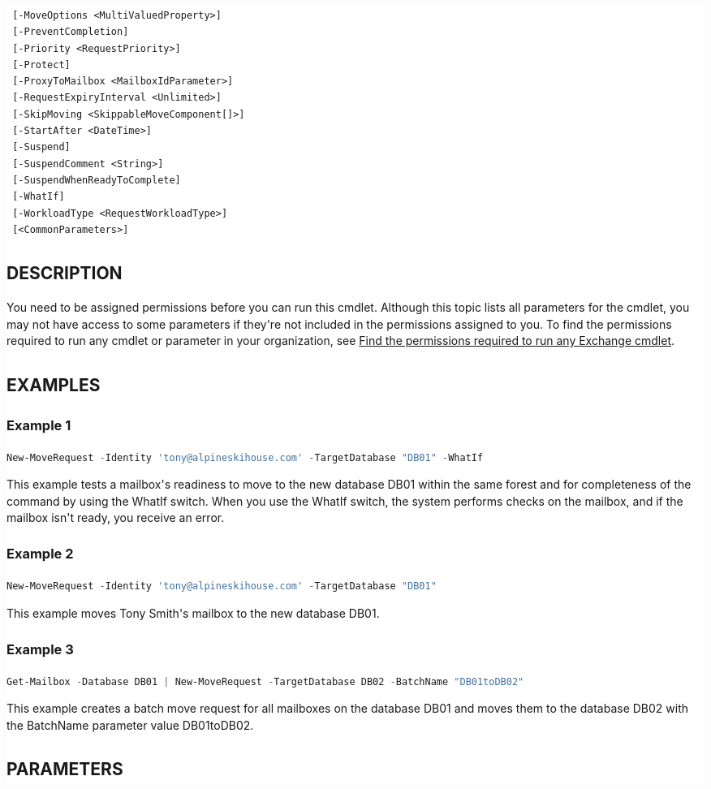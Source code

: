 ```
 [-MoveOptions <MultiValuedProperty>]
 [-PreventCompletion]
 [-Priority <RequestPriority>]
 [-Protect]
 [-ProxyToMailbox <MailboxIdParameter>]
 [-RequestExpiryInterval <Unlimited>]
 [-SkipMoving <SkippableMoveComponent[]>]
 [-StartAfter <DateTime>]
 [-Suspend]
 [-SuspendComment <String>]
 [-SuspendWhenReadyToComplete]
 [-WhatIf]
 [-WorkloadType <RequestWorkloadType>]
 [<CommonParameters>]
```

## DESCRIPTION
You need to be assigned permissions before you can run this cmdlet. Although this topic lists all parameters for the cmdlet, you may not have access to some parameters if they're not included in the permissions assigned to you. To find the permissions required to run any cmdlet or parameter in your organization, see [Find the permissions required to run any Exchange cmdlet](https://docs.microsoft.com/powershell/exchange/find-exchange-cmdlet-permissions).

## EXAMPLES

### Example 1
```powershell
New-MoveRequest -Identity 'tony@alpineskihouse.com' -TargetDatabase "DB01" -WhatIf
```

This example tests a mailbox's readiness to move to the new database DB01 within the same forest and for completeness of the command by using the WhatIf switch. When you use the WhatIf switch, the system performs checks on the mailbox, and if the mailbox isn't ready, you receive an error.

### Example 2
```powershell
New-MoveRequest -Identity 'tony@alpineskihouse.com' -TargetDatabase "DB01"
```

This example moves Tony Smith's mailbox to the new database DB01.

### Example 3
```powershell
Get-Mailbox -Database DB01 | New-MoveRequest -TargetDatabase DB02 -BatchName "DB01toDB02"
```

This example creates a batch move request for all mailboxes on the database DB01 and moves them to the database DB02 with the BatchName parameter value DB01toDB02.

## PARAMETERS
